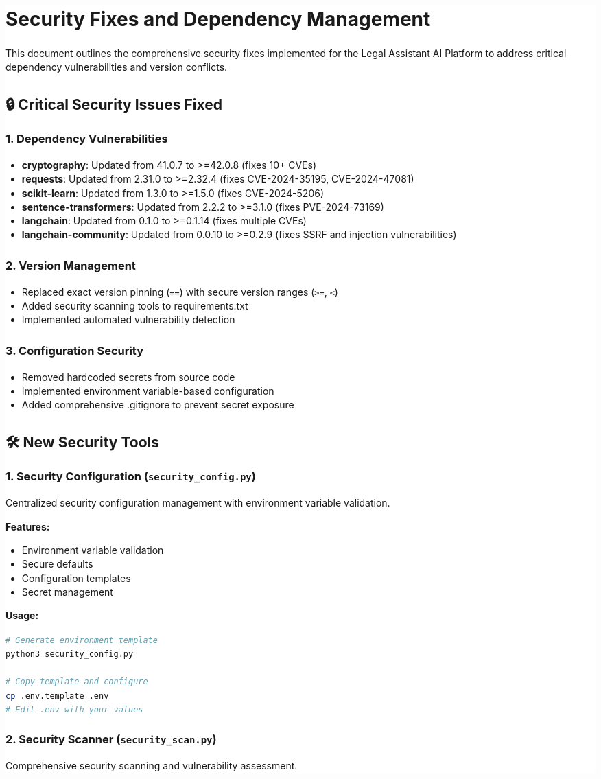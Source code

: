 # Security Fixes and Dependency Management

This document outlines the comprehensive security fixes implemented for the Legal Assistant AI Platform to address critical dependency vulnerabilities and version conflicts.

## 🔒 Critical Security Issues Fixed

### 1. Dependency Vulnerabilities
- **cryptography**: Updated from 41.0.7 to >=42.0.8 (fixes 10+ CVEs)
- **requests**: Updated from 2.31.0 to >=2.32.4 (fixes CVE-2024-35195, CVE-2024-47081)
- **scikit-learn**: Updated from 1.3.0 to >=1.5.0 (fixes CVE-2024-5206)
- **sentence-transformers**: Updated from 2.2.2 to >=3.1.0 (fixes PVE-2024-73169)
- **langchain**: Updated from 0.1.0 to >=0.1.14 (fixes multiple CVEs)
- **langchain-community**: Updated from 0.0.10 to >=0.2.9 (fixes SSRF and injection vulnerabilities)

### 2. Version Management
- Replaced exact version pinning (`==`) with secure version ranges (`>=`, `<`)
- Added security scanning tools to requirements.txt
- Implemented automated vulnerability detection

### 3. Configuration Security
- Removed hardcoded secrets from source code
- Implemented environment variable-based configuration
- Added comprehensive .gitignore to prevent secret exposure

## 🛠️ New Security Tools

### 1. Security Configuration (`security_config.py`)
Centralized security configuration management with environment variable validation.

**Features:**
- Environment variable validation
- Secure defaults
- Configuration templates
- Secret management

**Usage:**
```bash
# Generate environment template
python3 security_config.py

# Copy template and configure
cp .env.template .env
# Edit .env with your values
```

### 2. Security Scanner (`security_scan.py`)
Comprehensive security scanning and vulnerability assessment.
